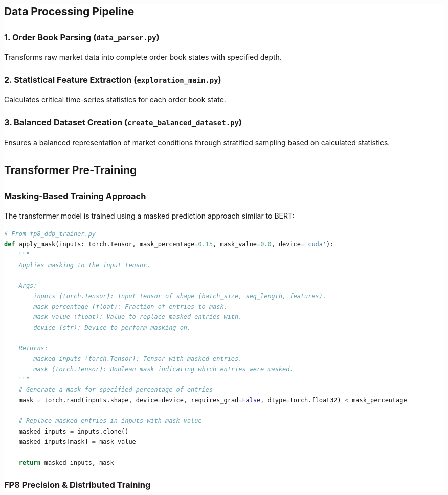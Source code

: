 ## Data Processing Pipeline

### 1. Order Book Parsing (`data_parser.py`)

Transforms raw market data into complete order book states with specified depth.

### 2. Statistical Feature Extraction (`exploration_main.py`)

Calculates critical time-series statistics for each order book state.

### 3. Balanced Dataset Creation (`create_balanced_dataset.py`)

Ensures a balanced representation of market conditions through stratified sampling based on calculated statistics.

## Transformer Pre-Training

### Masking-Based Training Approach

The transformer model is trained using a masked prediction approach similar to BERT:

```python
# From fp8_ddp_trainer.py
def apply_mask(inputs: torch.Tensor, mask_percentage=0.15, mask_value=0.0, device='cuda'):
    """
    Applies masking to the input tensor.
    
    Args:
        inputs (torch.Tensor): Input tensor of shape (batch_size, seq_length, features).
        mask_percentage (float): Fraction of entries to mask.
        mask_value (float): Value to replace masked entries with.
        device (str): Device to perform masking on.
    
    Returns:
        masked_inputs (torch.Tensor): Tensor with masked entries.
        mask (torch.Tensor): Boolean mask indicating which entries were masked.
    """
    # Generate a mask for specified percentage of entries
    mask = torch.rand(inputs.shape, device=device, requires_grad=False, dtype=torch.float32) < mask_percentage
    
    # Replace masked entries in inputs with mask_value
    masked_inputs = inputs.clone()
    masked_inputs[mask] = mask_value
    
    return masked_inputs, mask
```

### FP8 Precision & Distributed Training

